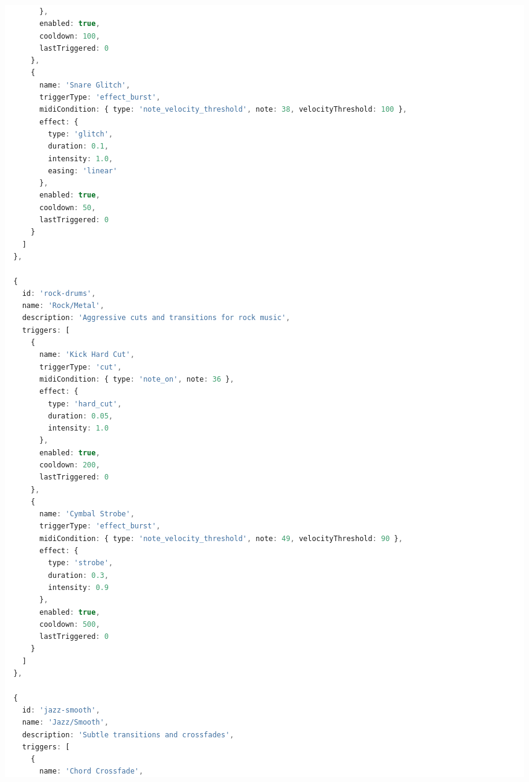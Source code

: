```typescript
        },
        enabled: true,
        cooldown: 100,
        lastTriggered: 0
      },
      {
        name: 'Snare Glitch',
        triggerType: 'effect_burst',
        midiCondition: { type: 'note_velocity_threshold', note: 38, velocityThreshold: 100 },
        effect: {
          type: 'glitch',
          duration: 0.1,
          intensity: 1.0,
          easing: 'linear'
        },
        enabled: true,
        cooldown: 50,
        lastTriggered: 0
      }
    ]
  },
  
  {
    id: 'rock-drums',
    name: 'Rock/Metal',
    description: 'Aggressive cuts and transitions for rock music',
    triggers: [
      {
        name: 'Kick Hard Cut',
        triggerType: 'cut',
        midiCondition: { type: 'note_on', note: 36 },
        effect: {
          type: 'hard_cut',
          duration: 0.05,
          intensity: 1.0
        },
        enabled: true,
        cooldown: 200,
        lastTriggered: 0
      },
      {
        name: 'Cymbal Strobe',
        triggerType: 'effect_burst',
        midiCondition: { type: 'note_velocity_threshold', note: 49, velocityThreshold: 90 },
        effect: {
          type: 'strobe',
          duration: 0.3,
          intensity: 0.9
        },
        enabled: true,
        cooldown: 500,
        lastTriggered: 0
      }
    ]
  },
  
  {
    id: 'jazz-smooth',
    name: 'Jazz/Smooth',
    description: 'Subtle transitions and crossfades',
    triggers: [
      {
        name: 'Chord Crossfade',
```